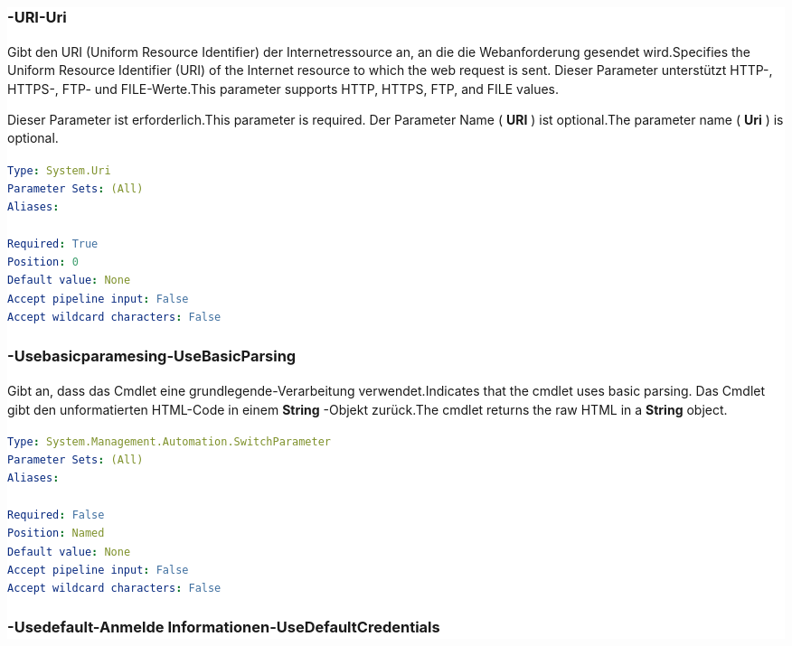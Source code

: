 ### <span data-ttu-id="f4786-234">-URI</span><span class="sxs-lookup"><span data-stu-id="f4786-234">-Uri</span></span>

<span data-ttu-id="f4786-235">Gibt den URI (Uniform Resource Identifier) der Internetressource an, an die die Webanforderung gesendet wird.</span><span class="sxs-lookup"><span data-stu-id="f4786-235">Specifies the Uniform Resource Identifier (URI) of the Internet resource to which the web request is sent.</span></span> <span data-ttu-id="f4786-236">Dieser Parameter unterstützt HTTP-, HTTPS-, FTP- und FILE-Werte.</span><span class="sxs-lookup"><span data-stu-id="f4786-236">This parameter supports HTTP, HTTPS, FTP, and FILE values.</span></span>

<span data-ttu-id="f4786-237">Dieser Parameter ist erforderlich.</span><span class="sxs-lookup"><span data-stu-id="f4786-237">This parameter is required.</span></span> <span data-ttu-id="f4786-238">Der Parameter Name ( **URI** ) ist optional.</span><span class="sxs-lookup"><span data-stu-id="f4786-238">The parameter name ( **Uri** ) is optional.</span></span>

```yaml
Type: System.Uri
Parameter Sets: (All)
Aliases:

Required: True
Position: 0
Default value: None
Accept pipeline input: False
Accept wildcard characters: False
```

### <span data-ttu-id="f4786-239">-Usebasicparamesing</span><span class="sxs-lookup"><span data-stu-id="f4786-239">-UseBasicParsing</span></span>

<span data-ttu-id="f4786-240">Gibt an, dass das Cmdlet eine grundlegende-Verarbeitung verwendet.</span><span class="sxs-lookup"><span data-stu-id="f4786-240">Indicates that the cmdlet uses basic parsing.</span></span> <span data-ttu-id="f4786-241">Das Cmdlet gibt den unformatierten HTML-Code in einem **String** -Objekt zurück.</span><span class="sxs-lookup"><span data-stu-id="f4786-241">The cmdlet returns the raw HTML in a **String** object.</span></span>

```yaml
Type: System.Management.Automation.SwitchParameter
Parameter Sets: (All)
Aliases:

Required: False
Position: Named
Default value: None
Accept pipeline input: False
Accept wildcard characters: False
```

### <span data-ttu-id="f4786-242">-Usedefault-Anmelde Informationen</span><span class="sxs-lookup"><span data-stu-id="f4786-242">-UseDefaultCredentials</span></span>
